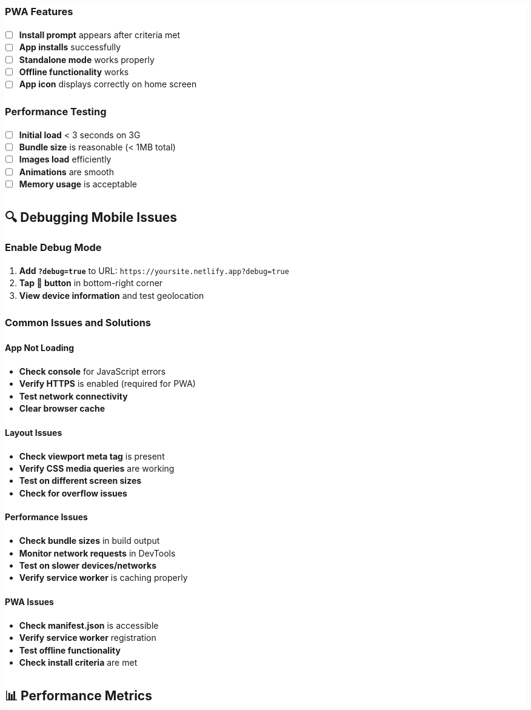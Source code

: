 ### PWA Features
- [ ] **Install prompt** appears after criteria met
- [ ] **App installs** successfully
- [ ] **Standalone mode** works properly
- [ ] **Offline functionality** works
- [ ] **App icon** displays correctly on home screen

### Performance Testing
- [ ] **Initial load** < 3 seconds on 3G
- [ ] **Bundle size** is reasonable (< 1MB total)
- [ ] **Images load** efficiently
- [ ] **Animations** are smooth
- [ ] **Memory usage** is acceptable

## 🔍 Debugging Mobile Issues

### Enable Debug Mode
1. **Add `?debug=true`** to URL: `https://yoursite.netlify.app?debug=true`
2. **Tap 🐛 button** in bottom-right corner
3. **View device information** and test geolocation

### Common Issues and Solutions

#### App Not Loading
- **Check console** for JavaScript errors
- **Verify HTTPS** is enabled (required for PWA)
- **Test network connectivity**
- **Clear browser cache**

#### Layout Issues
- **Check viewport meta tag** is present
- **Verify CSS media queries** are working
- **Test on different screen sizes**
- **Check for overflow issues**

#### Performance Issues
- **Check bundle sizes** in build output
- **Monitor network requests** in DevTools
- **Test on slower devices/networks**
- **Verify service worker** is caching properly

#### PWA Issues
- **Check manifest.json** is accessible
- **Verify service worker** registration
- **Test offline functionality**
- **Check install criteria** are met

## 📊 Performance Metrics
